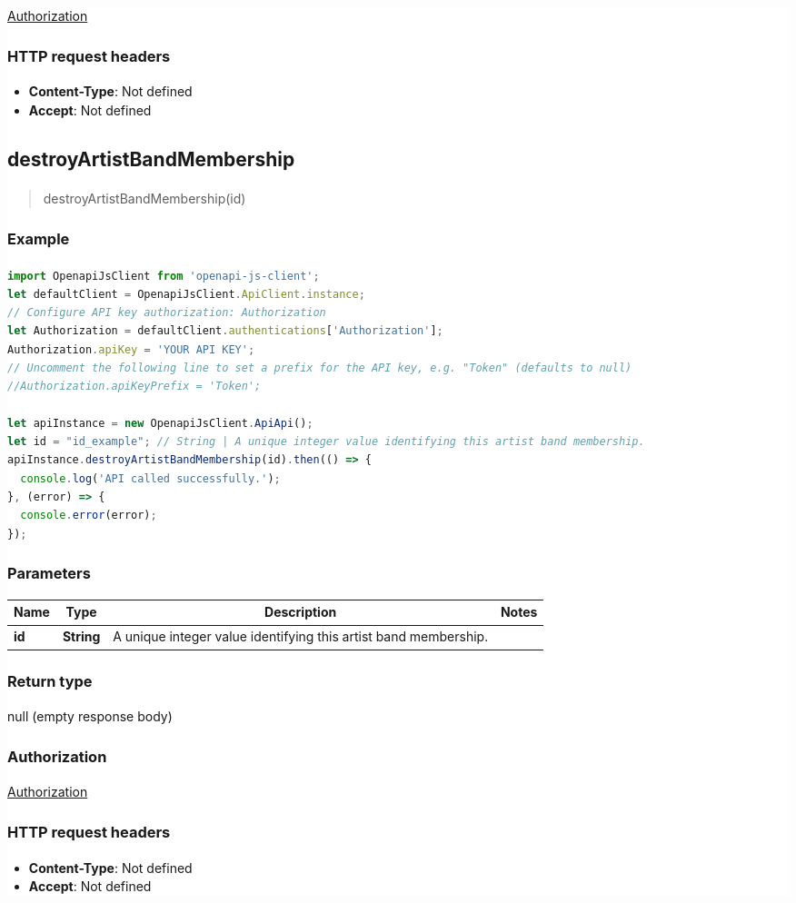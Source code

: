 [Authorization](../README.md#Authorization)

### HTTP request headers

- **Content-Type**: Not defined
- **Accept**: Not defined


## destroyArtistBandMembership

> destroyArtistBandMembership(id)



### Example

```javascript
import OpenapiJsClient from 'openapi-js-client';
let defaultClient = OpenapiJsClient.ApiClient.instance;
// Configure API key authorization: Authorization
let Authorization = defaultClient.authentications['Authorization'];
Authorization.apiKey = 'YOUR API KEY';
// Uncomment the following line to set a prefix for the API key, e.g. "Token" (defaults to null)
//Authorization.apiKeyPrefix = 'Token';

let apiInstance = new OpenapiJsClient.ApiApi();
let id = "id_example"; // String | A unique integer value identifying this artist band membership.
apiInstance.destroyArtistBandMembership(id).then(() => {
  console.log('API called successfully.');
}, (error) => {
  console.error(error);
});

```

### Parameters


Name | Type | Description  | Notes
------------- | ------------- | ------------- | -------------
 **id** | **String**| A unique integer value identifying this artist band membership. | 

### Return type

null (empty response body)

### Authorization

[Authorization](../README.md#Authorization)

### HTTP request headers

- **Content-Type**: Not defined
- **Accept**: Not defined
